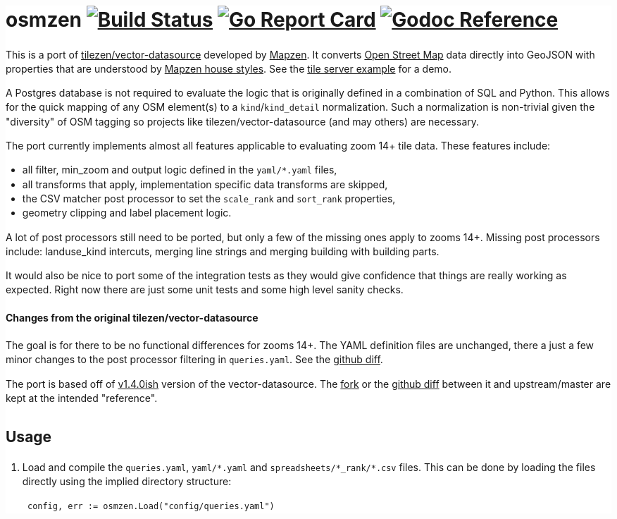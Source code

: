 osmzen [![Build Status](https://travis-ci.org/paulmach/osmzen.svg?branch=master)](https://travis-ci.org/paulmach/osmzen) [![Go Report Card](https://goreportcard.com/badge/github.com/paulmach/osmzen)](https://goreportcard.com/report/github.com/paulmach/osmzen) [![Godoc Reference](https://godoc.org/github.com/paulmach/osmzen?status.svg)](https://godoc.org/github.com/paulmach/osmzen)
======

This is a port of [tilezen/vector-datasource](https://github.com/tilezen/vector-datasource) developed by
[Mapzen](https://mapzen.com/). It converts [Open Street Map](https://www.openstreetmap.org/) data
directly into GeoJSON with properties that are understood by [Mapzen house
styles](https://mapzen.com/products/maps/). See the [tile server example](example) for a demo.

A Postgres database is not required to evaluate the logic that is originally defined in a combination
of SQL and Python. This allows for the quick mapping of any OSM element(s) to a `kind`/`kind_detail`
normalization. Such a normalization is non-trivial given the "diversity" of OSM tagging so projects
like tilezen/vector-datasource (and may others) are necessary.

The port currently implements almost all features applicable to evaluating zoom 14+ tile data.
These features include:

* all filter, min_zoom and output logic defined in the `yaml/*.yaml` files,
* all transforms that apply, implementation specific data transforms are skipped,
* the CSV matcher post processor to set the `scale_rank` and `sort_rank` properties,
* geometry clipping and label placement logic.

A lot of post processors still need to be ported, but only a few of the missing ones apply
to zooms 14+. Missing post processors include: landuse_kind intercuts, merging line strings
and merging building with building parts.

It would also be nice to port some of the integration tests as they would give confidence that
things are really working as expected. Right now there are just some unit tests and some
high level sanity checks.

#### Changes from the original tilezen/vector-datasource

The goal is for there to be no functional differences for zooms 14+. The YAML definition files are
unchanged, there a just a few minor changes to the post processor filtering in `queries.yaml`. See
the [github diff](https://github.com/tilezen/vector-datasource/compare/master...paulmach:master).

The port is based off of [v1.4.0ish](https://github.com/tilezen/vector-datasource/releases/tag/v1.4.0)
version of the vector-datasource. The [fork](https://github.com/paulmach/vector-datasource) or the
[github diff](https://github.com/paulmach/vector-datasource/compare/master...tilezen:master) between
it and upstream/master are kept at the intended "reference".

Usage
-----

1. Load and compile the `queries.yaml`, `yaml/*.yaml` and `spreadsheets/*_rank/*.csv` files. This can
	be done by loading the files directly using the implied directory structure:

		config, err := osmzen.Load("config/queries.yaml")
